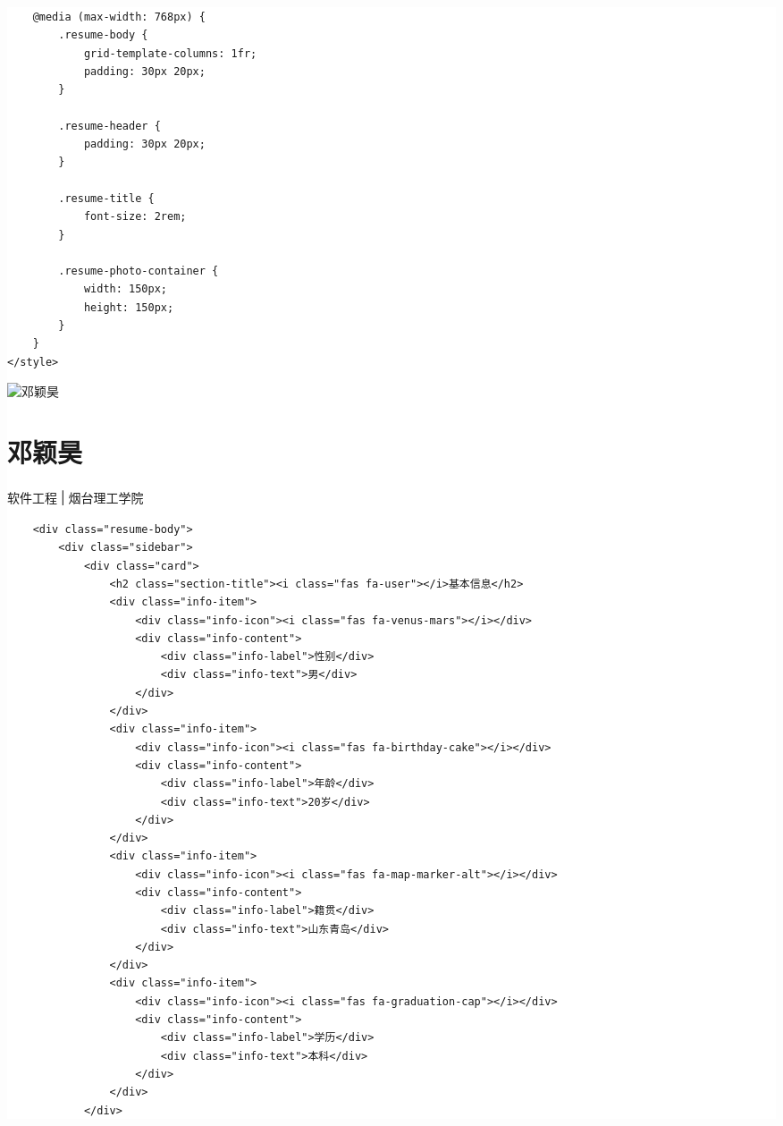         @media (max-width: 768px) {
            .resume-body {
                grid-template-columns: 1fr;
                padding: 30px 20px;
            }
            
            .resume-header {
                padding: 30px 20px;
            }
            
            .resume-title {
                font-size: 2rem;
            }
            
            .resume-photo-container {
                width: 150px;
                height: 150px;
            }
        }
    </style>
</head>
<body>
    <div class="resume-container">
        <div class="resume-header">
            <div class="resume-photo-container">
                <img src="2.jpg" alt="邓颖昊" class="resume-photo">
            </div>
            <h1 class="resume-title">邓颖昊</h1>
            <p class="resume-subtitle">软件工程 | 烟台理工学院</p>
        </div>
        
        <div class="resume-body">
            <div class="sidebar">
                <div class="card">
                    <h2 class="section-title"><i class="fas fa-user"></i>基本信息</h2>
                    <div class="info-item">
                        <div class="info-icon"><i class="fas fa-venus-mars"></i></div>
                        <div class="info-content">
                            <div class="info-label">性别</div>
                            <div class="info-text">男</div>
                        </div>
                    </div>
                    <div class="info-item">
                        <div class="info-icon"><i class="fas fa-birthday-cake"></i></div>
                        <div class="info-content">
                            <div class="info-label">年龄</div>
                            <div class="info-text">20岁</div>
                        </div>
                    </div>
                    <div class="info-item">
                        <div class="info-icon"><i class="fas fa-map-marker-alt"></i></div>
                        <div class="info-content">
                            <div class="info-label">籍贯</div>
                            <div class="info-text">山东青岛</div>
                        </div>
                    </div>
                    <div class="info-item">
                        <div class="info-icon"><i class="fas fa-graduation-cap"></i></div>
                        <div class="info-content">
                            <div class="info-label">学历</div>
                            <div class="info-text">本科</div>
                        </div>
                    </div>
                </div>
                